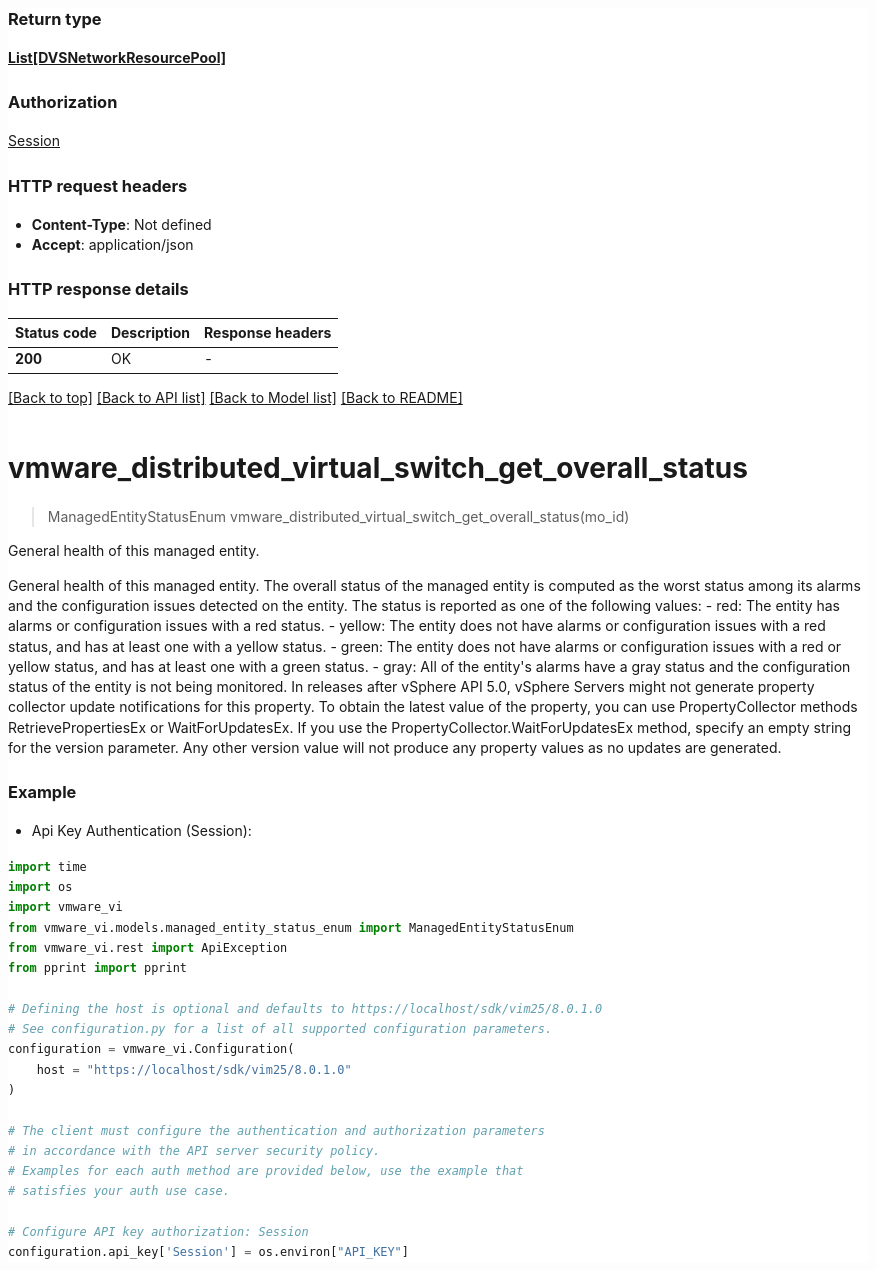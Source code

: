### Return type

[**List[DVSNetworkResourcePool]**](DVSNetworkResourcePool.md)

### Authorization

[Session](../README.md#Session)

### HTTP request headers

 - **Content-Type**: Not defined
 - **Accept**: application/json

### HTTP response details
| Status code | Description | Response headers |
|-------------|-------------|------------------|
**200** | OK  |  -  |

[[Back to top]](#) [[Back to API list]](../README.md#documentation-for-api-endpoints) [[Back to Model list]](../README.md#documentation-for-models) [[Back to README]](../README.md)

# **vmware_distributed_virtual_switch_get_overall_status**
> ManagedEntityStatusEnum vmware_distributed_virtual_switch_get_overall_status(mo_id)

General health of this managed entity. 

General health of this managed entity.  The overall status of the managed entity is computed as the worst status among its alarms and the configuration issues detected on the entity. The status is reported as one of the following values: - red: The entity has alarms or configuration issues with a red status. - yellow: The entity does not have alarms or configuration issues with a   red status, and has at least one with a yellow status. - green: The entity does not have alarms or configuration issues with a   red or yellow status, and has at least one with a green status. - gray: All of the entity's alarms have a gray status and the   configuration status of the entity is not being monitored.    In releases after vSphere API 5.0, vSphere Servers might not generate property collector update notifications for this property. To obtain the latest value of the property, you can use PropertyCollector methods RetrievePropertiesEx or WaitForUpdatesEx. If you use the PropertyCollector.WaitForUpdatesEx method, specify an empty string for the version parameter. Any other version value will not produce any property values as no updates are generated. 

### Example

* Api Key Authentication (Session):
```python
import time
import os
import vmware_vi
from vmware_vi.models.managed_entity_status_enum import ManagedEntityStatusEnum
from vmware_vi.rest import ApiException
from pprint import pprint

# Defining the host is optional and defaults to https://localhost/sdk/vim25/8.0.1.0
# See configuration.py for a list of all supported configuration parameters.
configuration = vmware_vi.Configuration(
    host = "https://localhost/sdk/vim25/8.0.1.0"
)

# The client must configure the authentication and authorization parameters
# in accordance with the API server security policy.
# Examples for each auth method are provided below, use the example that
# satisfies your auth use case.

# Configure API key authorization: Session
configuration.api_key['Session'] = os.environ["API_KEY"]

```